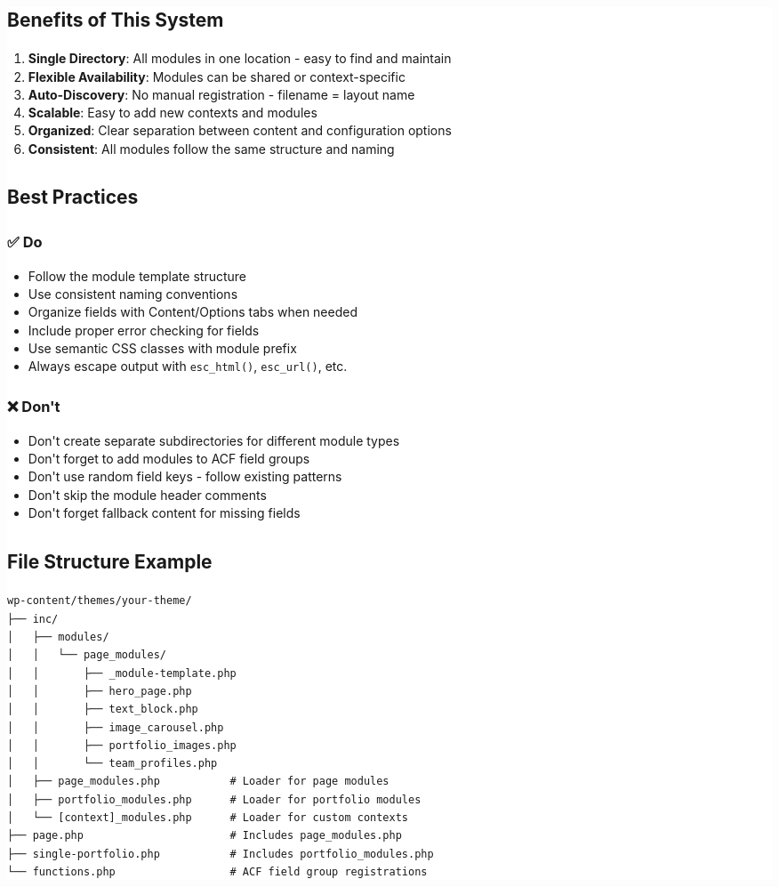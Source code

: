 ## Benefits of This System

1. **Single Directory**: All modules in one location - easy to find and maintain
2. **Flexible Availability**: Modules can be shared or context-specific  
3. **Auto-Discovery**: No manual registration - filename = layout name
4. **Scalable**: Easy to add new contexts and modules
5. **Organized**: Clear separation between content and configuration options
6. **Consistent**: All modules follow the same structure and naming

## Best Practices

### ✅ Do
- Follow the module template structure
- Use consistent naming conventions
- Organize fields with Content/Options tabs when needed
- Include proper error checking for fields
- Use semantic CSS classes with module prefix
- Always escape output with `esc_html()`, `esc_url()`, etc.

### ❌ Don't  
- Don't create separate subdirectories for different module types
- Don't forget to add modules to ACF field groups
- Don't use random field keys - follow existing patterns
- Don't skip the module header comments
- Don't forget fallback content for missing fields

## File Structure Example

```
wp-content/themes/your-theme/
├── inc/
│   ├── modules/
│   │   └── page_modules/
│   │       ├── _module-template.php
│   │       ├── hero_page.php
│   │       ├── text_block.php
│   │       ├── image_carousel.php
│   │       ├── portfolio_images.php
│   │       └── team_profiles.php
│   ├── page_modules.php           # Loader for page modules
│   ├── portfolio_modules.php      # Loader for portfolio modules
│   └── [context]_modules.php      # Loader for custom contexts
├── page.php                       # Includes page_modules.php
├── single-portfolio.php           # Includes portfolio_modules.php
└── functions.php                  # ACF field group registrations
```